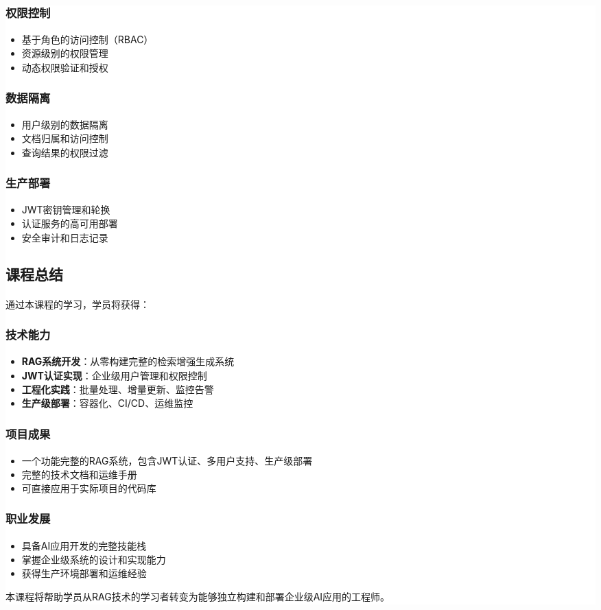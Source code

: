 ### 权限控制
- 基于角色的访问控制（RBAC）
- 资源级别的权限管理
- 动态权限验证和授权

### 数据隔离
- 用户级别的数据隔离
- 文档归属和访问控制
- 查询结果的权限过滤

### 生产部署
- JWT密钥管理和轮换
- 认证服务的高可用部署
- 安全审计和日志记录

## 课程总结

通过本课程的学习，学员将获得：

### 技术能力
- **RAG系统开发**：从零构建完整的检索增强生成系统
- **JWT认证实现**：企业级用户管理和权限控制
- **工程化实践**：批量处理、增量更新、监控告警
- **生产级部署**：容器化、CI/CD、运维监控

### 项目成果
- 一个功能完整的RAG系统，包含JWT认证、多用户支持、生产级部署
- 完整的技术文档和运维手册
- 可直接应用于实际项目的代码库

### 职业发展
- 具备AI应用开发的完整技能栈
- 掌握企业级系统的设计和实现能力
- 获得生产环境部署和运维经验

本课程将帮助学员从RAG技术的学习者转变为能够独立构建和部署企业级AI应用的工程师。